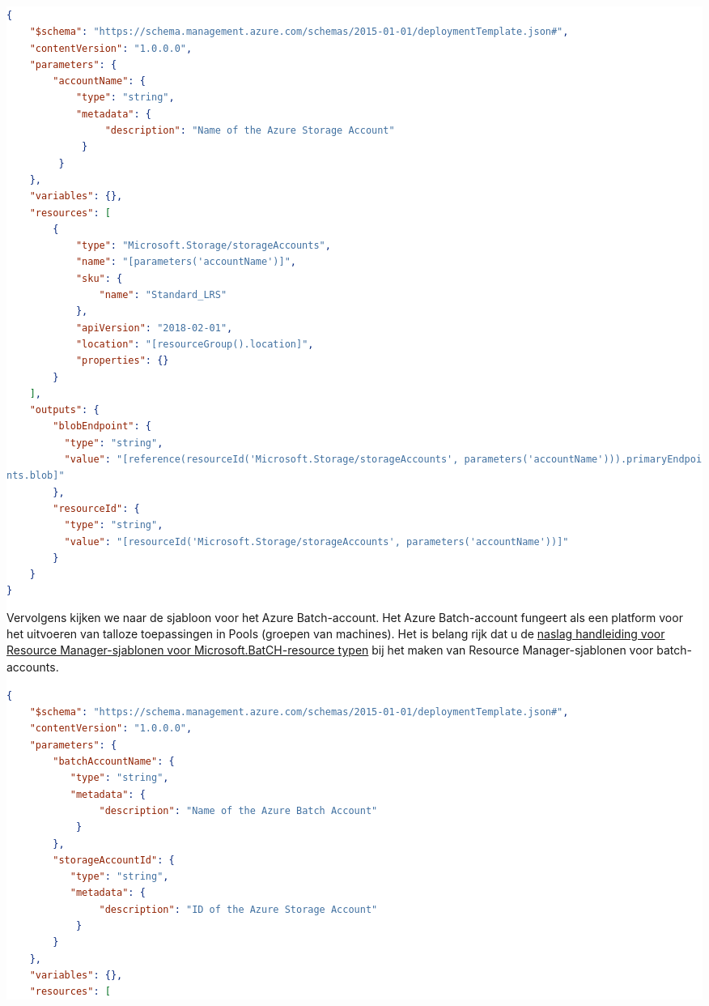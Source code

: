 ```json
{
    "$schema": "https://schema.management.azure.com/schemas/2015-01-01/deploymentTemplate.json#",
    "contentVersion": "1.0.0.0",
    "parameters": {
        "accountName": {
            "type": "string",
            "metadata": {
                 "description": "Name of the Azure Storage Account"
             }
         }
    },
    "variables": {},
    "resources": [
        {
            "type": "Microsoft.Storage/storageAccounts",
            "name": "[parameters('accountName')]",
            "sku": {
                "name": "Standard_LRS"
            },
            "apiVersion": "2018-02-01",
            "location": "[resourceGroup().location]",
            "properties": {}
        }
    ],
    "outputs": {
        "blobEndpoint": {
          "type": "string",
          "value": "[reference(resourceId('Microsoft.Storage/storageAccounts', parameters('accountName'))).primaryEndpoints.blob]"
        },
        "resourceId": {
          "type": "string",
          "value": "[resourceId('Microsoft.Storage/storageAccounts', parameters('accountName'))]"
        }
    }
}
```

Vervolgens kijken we naar de sjabloon voor het Azure Batch-account. Het Azure Batch-account fungeert als een platform voor het uitvoeren van talloze toepassingen in Pools (groepen van machines). Het is belang rijk dat u de [naslag handleiding voor Resource Manager-sjablonen voor Microsoft.BatCH-resource typen](/azure/templates/microsoft.batch/allversions) bij het maken van Resource Manager-sjablonen voor batch-accounts.

```json
{
    "$schema": "https://schema.management.azure.com/schemas/2015-01-01/deploymentTemplate.json#",
    "contentVersion": "1.0.0.0",
    "parameters": {
        "batchAccountName": {
           "type": "string",
           "metadata": {
                "description": "Name of the Azure Batch Account"
            }
        },
        "storageAccountId": {
           "type": "string",
           "metadata": {
                "description": "ID of the Azure Storage Account"
            }
        }
    },
    "variables": {},
    "resources": [
```